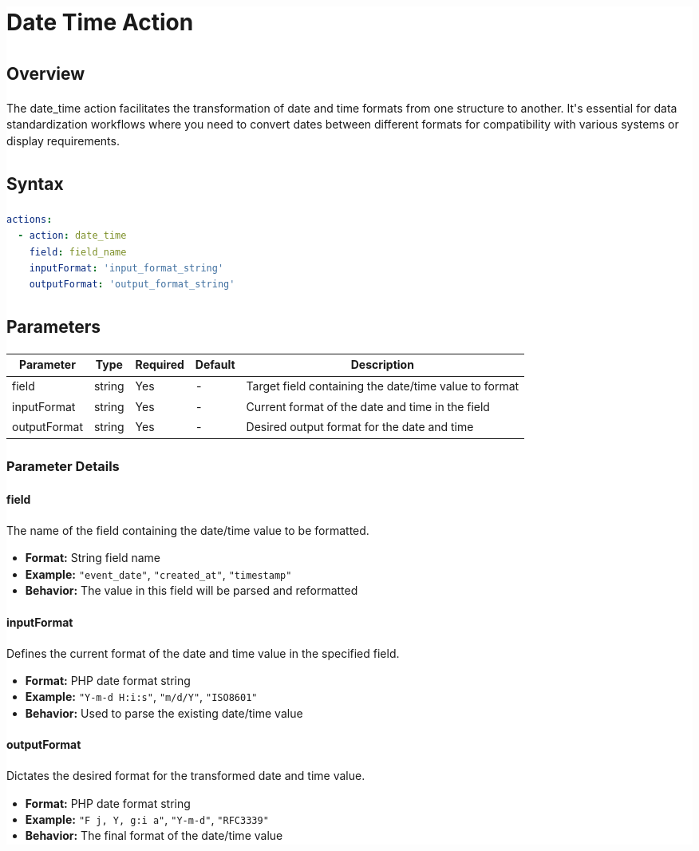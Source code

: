 
# Date Time Action

## Overview

The date_time action facilitates the transformation of date and time formats from one structure to another. It's essential for data standardization workflows where you need to convert dates between different formats for compatibility with various systems or display requirements.

## Syntax

```yaml
actions:
  - action: date_time
    field: field_name
    inputFormat: 'input_format_string'
    outputFormat: 'output_format_string'
```

## Parameters

| Parameter | Type | Required | Default | Description |
|-----------|------|----------|---------|-------------|
| field | string | Yes | - | Target field containing the date/time value to format |
| inputFormat | string | Yes | - | Current format of the date and time in the field |
| outputFormat | string | Yes | - | Desired output format for the date and time |

### Parameter Details

#### field
The name of the field containing the date/time value to be formatted.

- **Format:** String field name
- **Example:** `"event_date"`, `"created_at"`, `"timestamp"`
- **Behavior:** The value in this field will be parsed and reformatted

#### inputFormat
Defines the current format of the date and time value in the specified field.

- **Format:** PHP date format string
- **Example:** `"Y-m-d H:i:s"`, `"m/d/Y"`, `"ISO8601"`
- **Behavior:** Used to parse the existing date/time value

#### outputFormat
Dictates the desired format for the transformed date and time value.

- **Format:** PHP date format string
- **Example:** `"F j, Y, g:i a"`, `"Y-m-d"`, `"RFC3339"`
- **Behavior:** The final format of the date/time value
